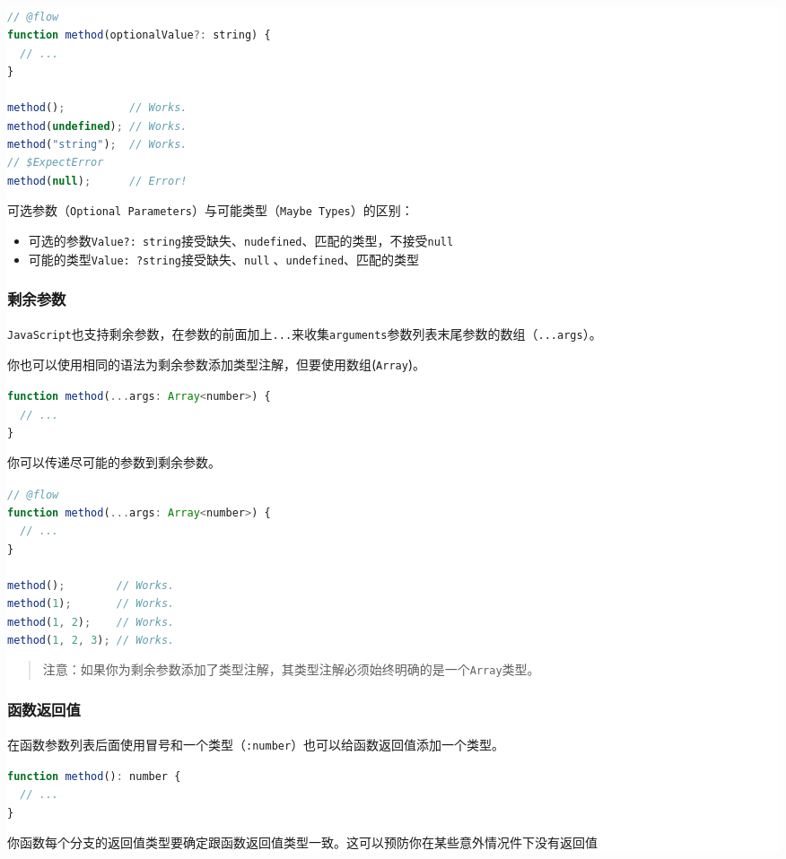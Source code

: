 ```javascript
// @flow
function method(optionalValue?: string) {
  // ...
}

method();          // Works.
method(undefined); // Works.
method("string");  // Works.
// $ExpectError
method(null);      // Error!
```

可选参数（`Optional Parameters`）与可能类型（`Maybe Types`）的区别：

 - 可选的参数`Value?: string`接受缺失、`nudefined`、匹配的类型，不接受`null`
 - 可能的类型`Value: ?string`接受缺失、`null` 、`undefined`、匹配的类型


### 剩余参数

`JavaScript`也支持剩余参数，在参数的前面加上`...`来收集`arguments`参数列表末尾参数的数组（`...args`）。

你也可以使用相同的语法为剩余参数添加类型注解，但要使用数组(`Array`)。

```javascript
function method(...args: Array<number>) {
  // ...
}
```

你可以传递尽可能的参数到剩余参数。

```javascript
// @flow
function method(...args: Array<number>) {
  // ...
}

method();        // Works.
method(1);       // Works.
method(1, 2);    // Works.
method(1, 2, 3); // Works.
```

 > 注意：如果你为剩余参数添加了类型注解，其类型注解必须始终明确的是一个`Array`类型。

### 函数返回值

在函数参数列表后面使用冒号和一个类型（`:number`）也可以给函数返回值添加一个类型。

```javascript
function method(): number {
  // ...
}
```

你函数每个分支的返回值类型要确定跟函数返回值类型一致。这可以预防你在某些意外情况件下没有返回值
